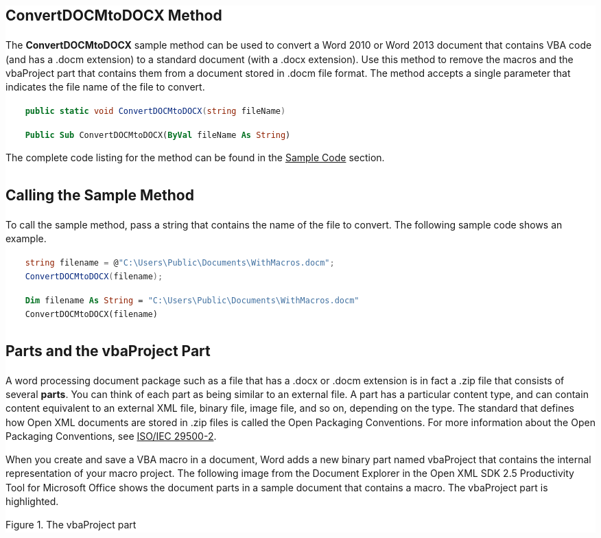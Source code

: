 ## ConvertDOCMtoDOCX Method

The **ConvertDOCMtoDOCX** sample method can be used to convert a Word
2010 or Word 2013 document that contains VBA code (and has a .docm
extension) to a standard document (with a .docx extension). Use this
method to remove the macros and the vbaProject part that contains them
from a document stored in .docm file format. The method accepts a single
parameter that indicates the file name of the file to convert.

```csharp
    public static void ConvertDOCMtoDOCX(string fileName)
```

```vb
    Public Sub ConvertDOCMtoDOCX(ByVal fileName As String)
```

The complete code listing for the method can be found in the [Sample Code](#sample-code) section.

## Calling the Sample Method

To call the sample method, pass a string that contains the name of the
file to convert. The following sample code shows an example.

```csharp
    string filename = @"C:\Users\Public\Documents\WithMacros.docm";
    ConvertDOCMtoDOCX(filename);
```

```vb
    Dim filename As String = "C:\Users\Public\Documents\WithMacros.docm"
    ConvertDOCMtoDOCX(filename)
```

## Parts and the vbaProject Part

A word processing document package such as a file that has a .docx or
.docm extension is in fact a .zip file that consists of several **parts**. You can think of each part as being similar
to an external file. A part has a particular content type, and can
contain content equivalent to an external XML file, binary file, image
file, and so on, depending on the type. The standard that defines how
Open XML documents are stored in .zip files is called the Open Packaging
Conventions. For more information about the Open Packaging Conventions,
see [ISO/IEC 29500-2](https://www.iso.org/iso/iso_catalogue/catalogue_tc/catalogue_detail.htm?csnumber=51459).

When you create and save a VBA macro in a document, Word adds a new
binary part named vbaProject that contains the internal representation
of your macro project. The following image from the Document Explorer in
the Open XML SDK 2.5 Productivity Tool for Microsoft Office shows the
document parts in a sample document that contains a macro. The
vbaProject part is highlighted.

Figure 1. The vbaProject part
  